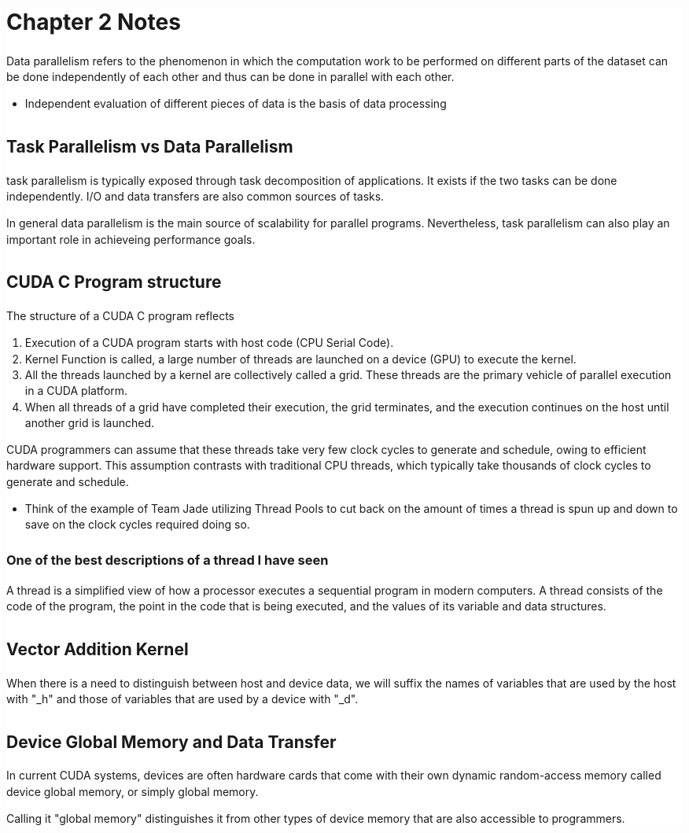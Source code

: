 # Chapter 2 Notes

Data parallelism refers to the phenomenon in which the computation work to be performed on different parts of the dataset can be done independently of each other and thus can be done in parallel with each other.

* Independent evaluation of different pieces of data is the basis of data processing

## Task Parallelism vs Data Parallelism

task parallelism is typically exposed through task decomposition of applications. It exists if the two tasks can be done independently. I/O and data transfers are also common sources of tasks.

In general data parallelism is the main source of scalability for parallel programs. Nevertheless, task parallelism can also play an important role in achieveing performance goals.

## CUDA C Program structure

The structure of a CUDA C program reflects

1. Execution of a CUDA program starts with host code (CPU Serial Code). 
2. Kernel Function is called, a large number of threads are launched on a device (GPU) to execute the kernel.
3. All the threads launched by a kernel are collectively called a grid. These threads are the primary vehicle of parallel execution in a CUDA platform.
4. When all threads of a grid have completed their execution, the grid terminates, and the execution continues on the host until another grid is launched.

CUDA programmers can assume that these threads take very few clock cycles to generate and schedule, owing to efficient hardware support. This assumption contrasts with traditional CPU threads, which typically take thousands of clock cycles to generate and schedule.
* Think of the example of Team Jade utilizing Thread Pools to cut back on the amount of times a thread is spun up and down to save on the clock cycles required doing so.

### One of the best descriptions of a thread I have seen

A thread is a simplified view of how a processor executes a sequential program in modern computers. A thread consists of the code of the program, the point in the code that is being executed, and the values of its variable and data structures.

## Vector Addition Kernel

When there is a need to distinguish between host and device data, we will suffix the names of variables that are used by the host with "_h" and those of variables that are used by a device with "_d".

## Device Global Memory and Data Transfer

In current CUDA systems, devices are often hardware cards that come with their own dynamic random-access memory called device global memory, or simply global memory.

Calling it "global memory" distinguishes it from other types of device memory that are also accessible to programmers.
